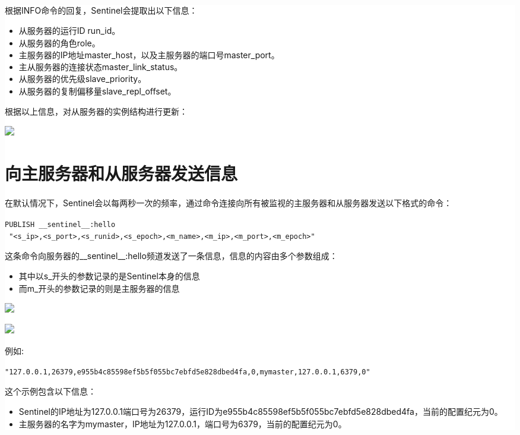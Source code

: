 根据INFO命令的回复，Sentinel会提取出以下信息：

- 从服务器的运行ID run_id。
- 从服务器的角色role。
- 主服务器的IP地址master_host，以及主服务器的端口号master_port。
- 主从服务器的连接状态master_link_status。
- 从服务器的优先级slave_priority。
- 从服务器的复制偏移量slave_repl_offset。

根据以上信息，对从服务器的实例结构进行更新：

![](https://tva1.sinaimg.cn/large/008i3skNly1gpzn8lhklkj30im0gc75w.jpg)

# 向主服务器和从服务器发送信息

在默认情况下，Sentinel会以每两秒一次的频率，通过命令连接向所有被监视的主服务器和从服务器发送以下格式的命令：

```
PUBLISH __sentinel__:hello
 "<s_ip>,<s_port>,<s_runid>,<s_epoch>,<m_name>,<m_ip>,<m_port>,<m_epoch>"
```

这条命令向服务器的__sentinel__:hello频道发送了一条信息，信息的内容由多个参数组成：

- 其中以s_开头的参数记录的是Sentinel本身的信息
- 而m_开头的参数记录的则是主服务器的信息

![](https://tva1.sinaimg.cn/large/008i3skNly1gpznb5o270j30w006gmy4.jpg)

![](https://tva1.sinaimg.cn/large/008i3skNly1gpznbbs6n8j30w006vgmb.jpg)

例如:

```
"127.0.0.1,26379,e955b4c85598ef5b5f055bc7ebfd5e828dbed4fa,0,mymaster,127.0.0.1,6379,0"
```

这个示例包含以下信息：

- Sentinel的IP地址为127.0.0.1端口号为26379，运行ID为e955b4c85598ef5b5f055bc7ebfd5e828dbed4fa，当前的配置纪元为0。
- 主服务器的名字为mymaster，IP地址为127.0.0.1，端口号为6379，当前的配置纪元为0。